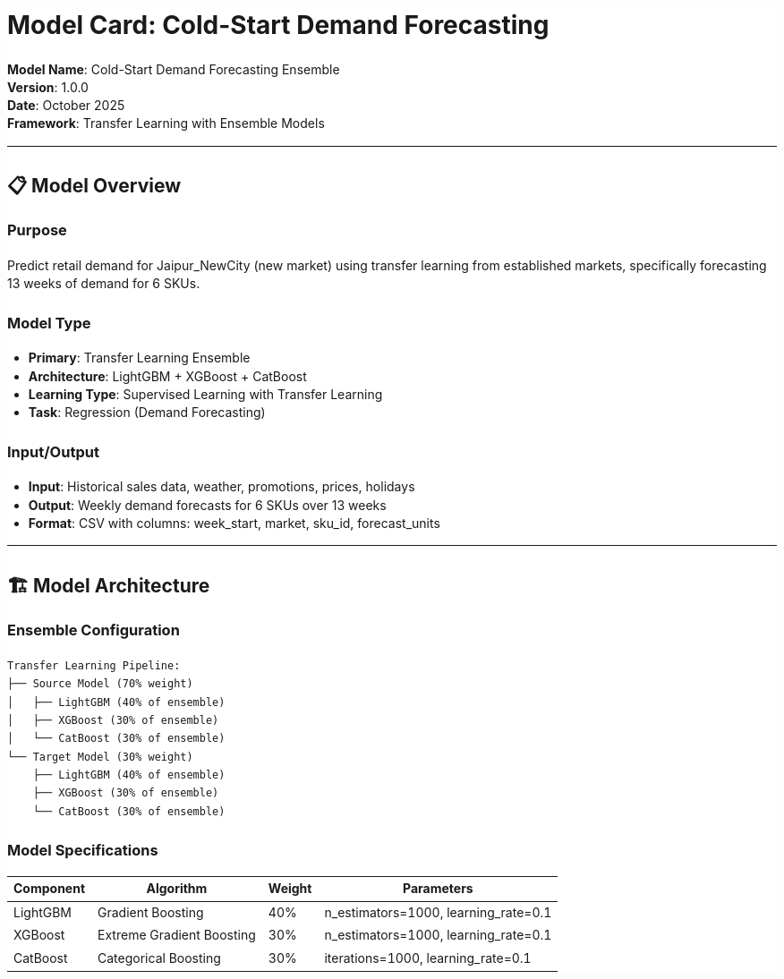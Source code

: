 # Model Card: Cold-Start Demand Forecasting

**Model Name**: Cold-Start Demand Forecasting Ensemble  
**Version**: 1.0.0  
**Date**: October 2025  
**Framework**: Transfer Learning with Ensemble Models  

---

## 📋 Model Overview

### Purpose
Predict retail demand for Jaipur_NewCity (new market) using transfer learning from established markets, specifically forecasting 13 weeks of demand for 6 SKUs.

### Model Type
- **Primary**: Transfer Learning Ensemble
- **Architecture**: LightGBM + XGBoost + CatBoost
- **Learning Type**: Supervised Learning with Transfer Learning
- **Task**: Regression (Demand Forecasting)

### Input/Output
- **Input**: Historical sales data, weather, promotions, prices, holidays
- **Output**: Weekly demand forecasts for 6 SKUs over 13 weeks
- **Format**: CSV with columns: week_start, market, sku_id, forecast_units

---

## 🏗️ Model Architecture

### Ensemble Configuration
```
Transfer Learning Pipeline:
├── Source Model (70% weight)
│   ├── LightGBM (40% of ensemble)
│   ├── XGBoost (30% of ensemble)
│   └── CatBoost (30% of ensemble)
└── Target Model (30% weight)
    ├── LightGBM (40% of ensemble)
    ├── XGBoost (30% of ensemble)
    └── CatBoost (30% of ensemble)
```

### Model Specifications
| Component | Algorithm | Weight | Parameters |
|-----------|-----------|--------|------------|
| LightGBM | Gradient Boosting | 40% | n_estimators=1000, learning_rate=0.1 |
| XGBoost | Extreme Gradient Boosting | 30% | n_estimators=1000, learning_rate=0.1 |
| CatBoost | Categorical Boosting | 30% | iterations=1000, learning_rate=0.1 |
